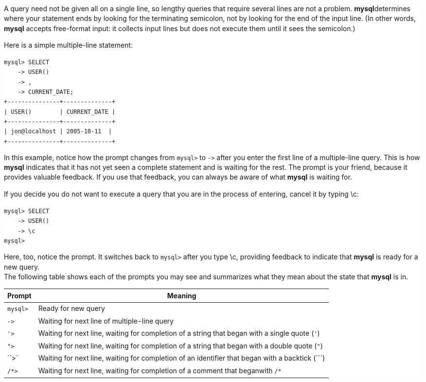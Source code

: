 A query need not be given all on a single line, so lengthy queries      that require several lines are not a problem.  **mysql**determines where your statement ends by      looking for the terminating semicolon, not by looking for the end      of the input line. (In other words, **mysql** accepts free-format input: it collects input lines but does not      execute them until it sees the semicolon.)    

Here is a simple multiple-line statement:    

```
mysql> SELECT
    -> USER()
    -> ,
    -> CURRENT_DATE;
+---------------+--------------+
| USER()        | CURRENT_DATE |
+---------------+--------------+
| jon@localhost | 2005-10-11  |
+---------------+--------------+

```

In this example, notice how the prompt changes from      `mysql>` to `->` after you      enter the first line of a multiple-line query. This is how      **mysql** indicates that it has not yet seen a      complete statement and is waiting for the rest. The prompt is your      friend, because it provides valuable feedback. If you use that      feedback, you can always be aware of what **mysql** is waiting for.    

If you decide you do not want to execute a query that you are in      the process of entering, cancel it by typing   \c:    

```
mysql> SELECT
    -> USER()
    -> \c
mysql>

```

Here, too, notice the prompt. It switches back to      `mysql>` after you type \c,      providing feedback to indicate that **mysql**  is      ready for a new query.    
The following table shows each of the prompts you may see and      summarizes what they mean about the state that   **mysql** is in.

| Prompt   | Meaning                                  |
| -------- | ---------------------------------------- |
| `mysql>` | Ready for new query                      |
| `->`     | Waiting for next line of multiple-line query |
| `'>`     | Waiting for next line, waiting for completion of a string that began              with a single quote (`'`) |
| `">`     | Waiting for next line, waiting for completion of a string that began              with a double quote (`"`) |
| ``>`     | Waiting for next line, waiting for completion of an identifier that              began with a backtick (```) |
| `/*>`    | Waiting for next line, waiting for completion of a comment that beganwith `/*` |
